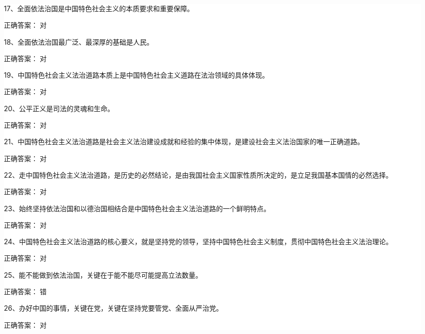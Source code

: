 
17、全面依法治国是中国特色社会主义的本质要求和重要保障。

正确答案： 对

 

 

18、全面依法治国最广泛、最深厚的基础是人民。

正确答案： 对

 

 

19、中国特色社会主义法治道路本质上是中国特色社会主义道路在法治领域的具体体现。

正确答案： 对

 

 

20、公平正义是司法的灵魂和生命。

正确答案： 对

 

 

21、中国特色社会主义法治道路是社会主义法治建设成就和经验的集中体现，是建设社会主义法治国家的唯一正确道路。

正确答案： 对

 

 

22、走中国特色社会主义法治道路，是历史的必然结论，是由我国社会主义国家性质所决定的，是立足我国基本国情的必然选择。

正确答案： 对

 

 

23、始终坚持依法治国和以德治国相结合是中国特色社会主义法治道路的一个鲜明特点。

正确答案： 对

 

 

24、中国特色社会主义法治道路的核心要义，就是坚持党的领导，坚持中国特色社会主义制度，贯彻中国特色社会主义法治理论。

正确答案： 对

 

 

25、能不能做到依法治国，关键在于能不能尽可能提高立法数量。

正确答案： 错

 

 

26、办好中国的事情，关键在党，关键在坚持党要管党、全面从严治党。

正确答案： 对
